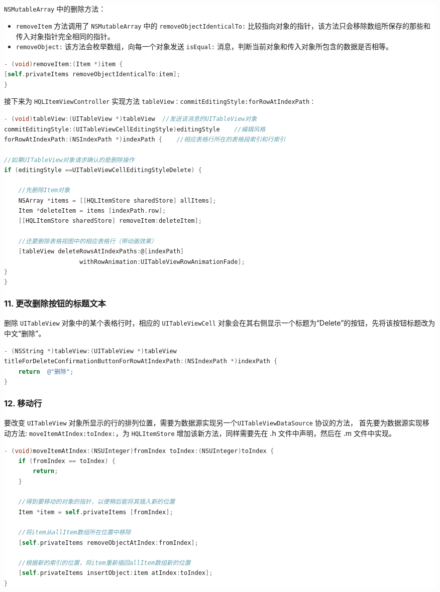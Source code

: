 `NSMutableArray` 中的删除方法：   
* `removeItem` 方法调用了 `NSMutableArray` 中的 `removeObjectIdenticalTo:` 比较指向对象的指针，该方法只会移除数组所保存的那些和传入对象指针完全相同的指针。
* `removeObject:` 该方法会枚举数组，向每一个对象发送 `isEqual:` 消息，判断当前对象和传入对象所包含的数据是否相等。

```objectivec
- (void)removeItem:(Item *)item {
[self.privateItems removeObjectIdenticalTo:item];
}
```

接下来为 `HQLItemViewController` 实现方法	`tableView：commitEditingStyle:forRowAtIndexPath：`

```objectivec
- (void)tableView:(UITableView *)tableView  //发送该消息的UITableView对象
commitEditingStyle:(UITableViewCellEditingStyle)editingStyle    //编辑风格
forRowAtIndexPath:(NSIndexPath *)indexPath {    //相应表格行所在的表格段索引和行索引

//如果UITableView对象请求确认的是删除操作
if (editingStyle ==UITableViewCellEditingStyleDelete) {
    
    //先删除Item对象
    NSArray *items = [[HQLItemStore sharedStore] allItems];
    Item *deleteItem = items [indexPath.row];
    [[HQLItemStore sharedStore] removeItem:deleteItem];
    
    //还要删除表格视图中的相应表格行（带动画效果）
    [tableView deleteRowsAtIndexPaths:@[indexPath]
                     withRowAnimation:UITableViewRowAnimationFade];
}
}
```

### 11. 更改删除按钮的标题文本

删除 `UITableView` 对象中的某个表格行时，相应的 `UITableViewCell` 对象会在其右侧显示一个标题为“Delete”的按钮，先将该按钮标题改为中文“删除”。

```objectivec
- (NSString *)tableView:(UITableView *)tableView
titleForDeleteConfirmationButtonForRowAtIndexPath:(NSIndexPath *)indexPath {
    return  @"删除";
}
```


### 12. 移动行

要改变 `UITableView` 对象所显示的行的排列位置，需要为数据源实现另一个`UITableViewDataSource` 协议的方法，
首先要为数据源实现移动方法: `moveItemAtIndex:toIndex:`，为 `HQLItemStore` 增加该新方法，同样需要先在 .h 文件中声明，然后在 .m 文件中实现。

```objectivec
- (void)moveItemAtIndex:(NSUInteger)fromIndex toIndex:(NSUInteger)toIndex {
    if (fromIndex == toIndex) {
        return;
    }

    //得到要移动的对象的指针，以便稍后能将其插入新的位置
    Item *item = self.privateItems [fromIndex];

    //将item从allItem数组所在位置中移除
    [self.privateItems removeObjectAtIndex:fromIndex];

    //根据新的索引的位置，将item重新插回allItem数组新的位置
    [self.privateItems insertObject:item atIndex:toIndex];
}
```
